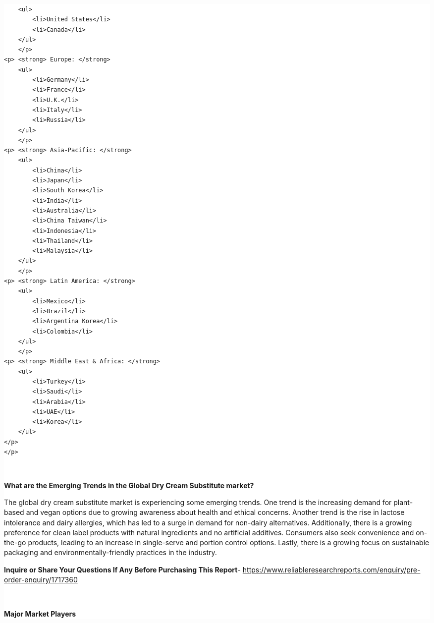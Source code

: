         <ul>
            <li>United States</li>
            <li>Canada</li>
        </ul>
        </p> 
    <p> <strong> Europe: </strong>
        <ul>
            <li>Germany</li>
            <li>France</li>
            <li>U.K.</li>
            <li>Italy</li>
            <li>Russia</li>
        </ul>
        </p> 
    <p> <strong> Asia-Pacific: </strong>
        <ul>
            <li>China</li>
            <li>Japan</li>
            <li>South Korea</li>
            <li>India</li>
            <li>Australia</li>
            <li>China Taiwan</li>
            <li>Indonesia</li>
            <li>Thailand</li>
            <li>Malaysia</li>
        </ul>
        </p> 
    <p> <strong> Latin America: </strong>
        <ul>
            <li>Mexico</li>
            <li>Brazil</li>
            <li>Argentina Korea</li>
            <li>Colombia</li>
        </ul>
        </p> 
    <p> <strong> Middle East & Africa: </strong>
        <ul>
            <li>Turkey</li>
            <li>Saudi</li>
            <li>Arabia</li>
            <li>UAE</li>
            <li>Korea</li>
        </ul>
    </p>
    </p>
<p>&nbsp;</p>
<p><strong>What are the Emerging Trends in the Global Dry Cream Substitute market?</strong></p>
<p><p>The global dry cream substitute market is experiencing some emerging trends. One trend is the increasing demand for plant-based and vegan options due to growing awareness about health and ethical concerns. Another trend is the rise in lactose intolerance and dairy allergies, which has led to a surge in demand for non-dairy alternatives. Additionally, there is a growing preference for clean label products with natural ingredients and no artificial additives. Consumers also seek convenience and on-the-go products, leading to an increase in single-serve and portion control options. Lastly, there is a growing focus on sustainable packaging and environmentally-friendly practices in the industry.</p></p>
<p><strong>Inquire or Share Your Questions If Any Before Purchasing This Report</strong>- <a href="https://www.reliableresearchreports.com/enquiry/pre-order-enquiry/1717360">https://www.reliableresearchreports.com/enquiry/pre-order-enquiry/1717360</a></p>
<p>&nbsp;</p>
<p><strong>Major Market Players</strong></p>